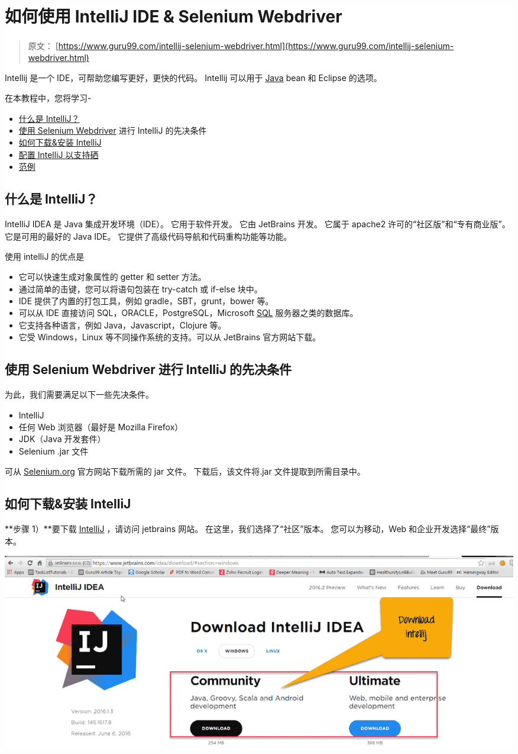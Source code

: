 # 如何使用 IntelliJ IDE & Selenium Webdriver

> 原文： [https://www.guru99.com/intellij-selenium-webdriver.html](https://www.guru99.com/intellij-selenium-webdriver.html)

Intellij 是一个 IDE，可帮助您编写更好，更快的代码。 Intellij 可以用于 [Java](/java-tutorial.html) bean 和 Eclipse 的选项。

在本教程中，您将学习-

*   [什么是 IntelliJ？](#1)
*   [使用 Selenium Webdriver](#2) 进行 IntelliJ 的先决条件
*   [如何下载&安装 IntelliJ](#3)
*   [配置 IntelliJ 以支持硒](#4)
*   [范例](#5)

## 什么是 IntelliJ？

IntelliJ IDEA 是 Java 集成开发环境（IDE）。 它用于软件开发。 它由 JetBrains 开发。 它属于 apache2 许可的“社区版”和“专有商业版”。 它是可用的最好的 Java IDE。 它提供了高级代码导航和代码重构功能等功能。

使用 intelliJ 的优点是

*   它可以快速生成对象属性的 getter 和 setter 方法。
*   通过简单的击键，您可以将语句包装在 try-catch 或 if-else 块中。
*   IDE 提供了内置的打包工具，例如 gradle，SBT，grunt，bower 等。
*   可以从 IDE 直接访问 SQL，ORACLE，PostgreSQL，Microsoft [SQL](/sql.html) 服务器之类的数据库。
*   它支持各种语言，例如 Java，Javascript，Clojure 等。
*   它受 Windows，Linux 等不同操作系统的支持。可以从 JetBrains 官方网站下载。

## 使用 Selenium Webdriver 进行 IntelliJ 的先决条件

为此，我们需要满足以下一些先决条件。

*   IntelliJ
*   任何 Web 浏览器（最好是 Mozilla Firefox）
*   JDK（Java 开发套件）
*   Selenium .jar 文件

可从 [Selenium.org](https://www.selenium.dev/downloads/) 官方网站下载所需的 jar 文件。 下载后，该文件将.jar 文件提取到所需目录中。

## 如何下载&安装 IntelliJ

**步骤 1）**要下载 [IntelliJ](https://www.jetbrains.com/idea/download/) ，请访问 jetbrains 网站。 在这里，我们选择了“社区”版本。 您可以为移动，Web 和企业开发选择“最终”版本。

![How to use IntelliJ IDEA & Selenium Webdriver](img/01163f60a6327565f18eaf34ccd9be7a.png "How to use intelliJ & Selenium Webdriver")
